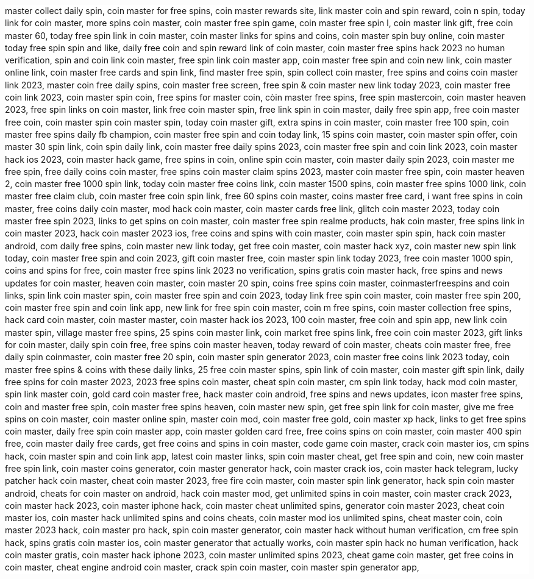 master collect daily spin, coin master for free spins, coin master rewards site, link master coin and spin reward, coin n spin, today link for coin master, more spins coin master, coin master free spin game, coin master free spin l, coin master link gift, free coin master 60, today free spin link in coin master, coin master links for spins and coins, coin master spin buy online, coin master today free spin spin and like, daily free coin and spin reward link of coin master, coin master free spins hack 2023 no human verification, spin and coin link coin master, free spin link coin master app, coin master free spin and coin new link, coin master online link, coin master free cards and spin link, find master free spin, spin collect coin master, free spins and coins coin master link 2023, master coin free daily spins, coin master free screen, free spin & coin master new link today 2023, coin master free coin link 2023, coin master spin coin, free spins for master coin, còin master free spins, free spin mastercoin, coin master heaven 2023, free spin links on coin master, link free coin master spin, free link spin in coin master, daily free spin app, free coin master free coin, coin master spin coin master spin, today coin master gift, extra spins in coin master, coin master free 100 spin, coin master free spins daily fb champion, coin master free spin and coin today link, 15 spins coin master, coin master spin offer, coin master 30 spin link, coin spin daily link, coin master free daily spins 2023, coin master free spin and coin link 2023, coin master hack ios 2023, coin master hack game, free spins in coin, online spin coin master, coin master daily spin 2023, coin master me free spin, free daily coins coin master, free spins coin master claim spins 2023, master coin master free spin, coin master heaven 2, coin master free 1000 spin link, today coin master free coins link, coin master 1500 spins, coin master free spins 1000 link, coin master free claim club, coin master free coin spin link, free 60 spins coin master, coins master free card, i want free spins in coin master, free coins daily coin master, mod hack coin master, coin master cards free link, glitch coin master 2023, today coin master free spin 2023, links to get spins on coin master, coin master free spin realme products, hak coin master, free spins link in coin master 2023, hack coin master 2023 ios, free coins and spins with coin master, coin master spin spin, hack coin master android, com daily free spins, coin master new link today, get free coin master, coin master hack xyz, coin master new spin link today, coin master free spin and coin 2023, gift coin master free, coin master spin link today 2023, free coin master 1000 spin, coins and spins for free, coin master free spins link 2023 no verification, spins gratis coin master hack, free spins and news updates for coin master, heaven coin master, coin master 20 spin, coins free spins coin master, coinmasterfreespins and coin links, spin link coin master spin, coin master free spin and coin 2023, today link free spin coin master, coin master free spin 200, coin master free spin and coin link app, new link for free spin coin master, coin m free spins, coin master collection free spins, hack card coin master, coin master master, coin master hack ios 2023, 100 coin master, free coin and spin app, new link coin master spin, village master free spins, 25 spins coin master link, coin market free spins link, free coin coin master 2023, gift links for coin master, daily spin coin free, free spins coin master heaven, today reward of coin master, cheats coin master free, free daily spin coinmaster, coin master free 20 spin, coin master spin generator 2023, coin master free coins link 2023 today, coin master free spins & coins with these daily links, 25 free coin master spins, spin link of coin master, coin master gift spin link, daily free spins for coin master 2023, 2023 free spins coin master, cheat spin coin master, cm spin link today, hack mod coin master, spin link master coin, gold card coin master free, hack master coin android, free spins and news updates, icon master free spins, coin and master free spin, coin master free spins heaven, coin master new spin, get free spin link for coin master, give me free spins on coin master, coin master online spin, master coin mod, coin master free gold, coin master xp hack, links to get free spins coin master, daily free spin coin master app, coin master golden card free, free coins spins on coin master, coin master 400 spin free, coin master daily free cards, get free coins and spins in coin master, code game coin master, crack coin master ios, cm spins hack, coin master spin and coin link app, latest coin master links, spin coin master cheat, get free spin and coin, new coin master free spin link, coin master coins generator, coin master generator hack, coin master crack ios, coin master hack telegram, lucky patcher hack coin master, cheat coin master 2023, free fire coin master, coin master spin link generator, hack spin coin master android, cheats for coin master on android, hack coin master mod, get unlimited spins in coin master, coin master crack 2023, coin master hack 2023, coin master iphone hack, coin master cheat unlimited spins, generator coin master 2023, cheat coin master ios, coin master hack unlimited spins and coins cheats, coin master mod ios unlimited spins, cheat master coin, coin master 2023 hack, coin master pro hack, spin coin master generator, coin master hack without human verification, cm free spin hack, spins gratis coin master ios, coin master generator that actually works, coin master spin hack no human verification, hack coin master gratis, coin master hack iphone 2023, coin master unlimited spins 2023, cheat game coin master, get free coins in coin master, cheat engine android coin master, crack spin coin master, coin master spin generator app,